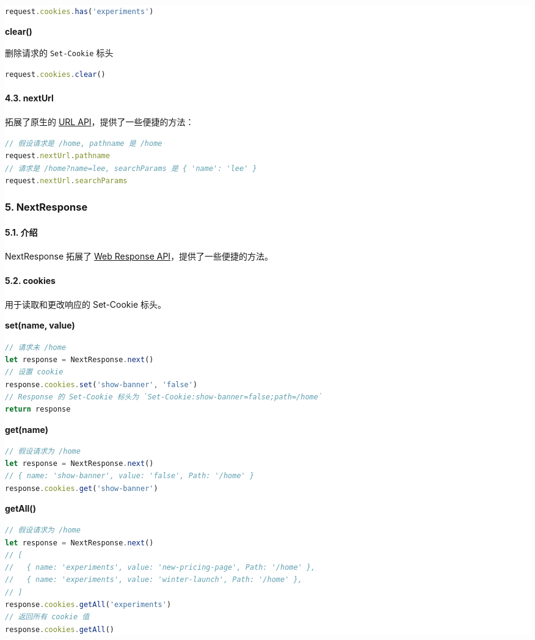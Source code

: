 ```javascript
request.cookies.has('experiments')
```

**clear()**

删除请求的 `Set-Cookie` 标头

```javascript
request.cookies.clear()
```

#### 4.3. nextUrl

拓展了原生的 [URL API](https://developer.mozilla.org/zh-CN/docs/Web/API/URL)，提供了一些便捷的方法：

```javascript
// 假设请求是 /home, pathname 是 /home
request.nextUrl.pathname
// 请求是 /home?name=lee, searchParams 是 { 'name': 'lee' }
request.nextUrl.searchParams
```

### 5. NextResponse

#### 5.1. 介绍

NextResponse 拓展了 [Web Response API](https://developer.mozilla.org/docs/Web/API/Response)，提供了一些便捷的方法。

#### 5.2. cookies

用于读取和更改响应的 Set-Cookie 标头。

**set(name, value)**

```javascript
// 请求未 /home
let response = NextResponse.next()
// 设置 cookie
response.cookies.set('show-banner', 'false')
// Response 的 Set-Cookie 标头为 `Set-Cookie:show-banner=false;path=/home`
return response
```

**get(name)**

```javascript
// 假设请求为 /home
let response = NextResponse.next()
// { name: 'show-banner', value: 'false', Path: '/home' }
response.cookies.get('show-banner')
```

**getAll()**

```javascript
// 假设请求为 /home
let response = NextResponse.next()
// [
//   { name: 'experiments', value: 'new-pricing-page', Path: '/home' },
//   { name: 'experiments', value: 'winter-launch', Path: '/home' },
// ]
response.cookies.getAll('experiments')
// 返回所有 cookie 值
response.cookies.getAll()
```
